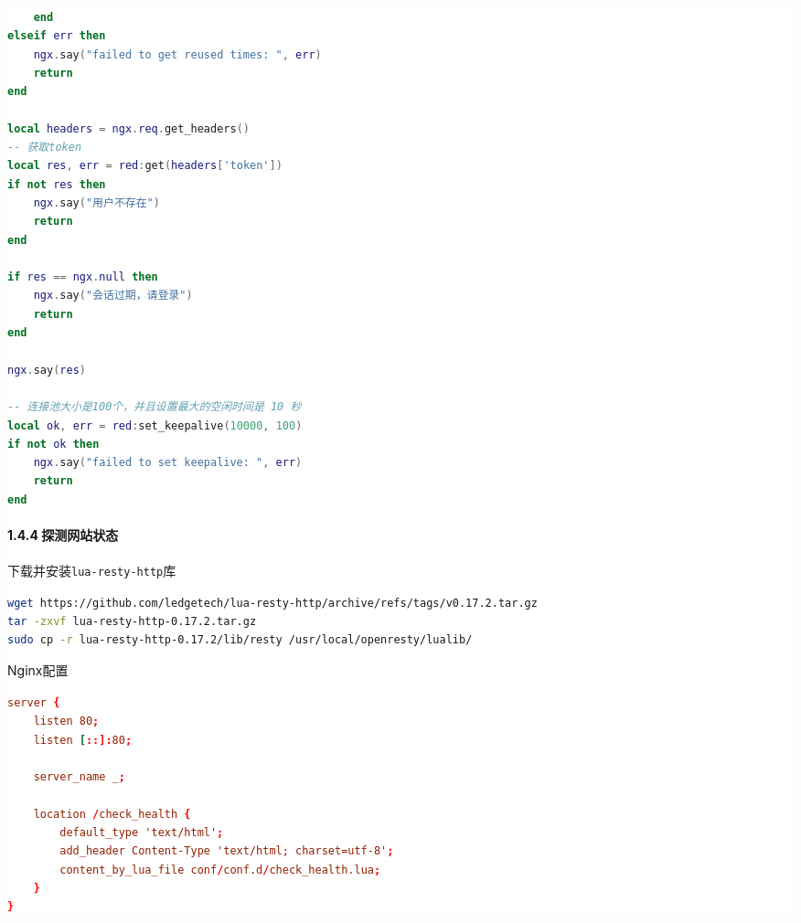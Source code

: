 ```lua
    end
elseif err then
    ngx.say("failed to get reused times: ", err)
    return
end

local headers = ngx.req.get_headers()
-- 获取token
local res, err = red:get(headers['token'])
if not res then
    ngx.say("用户不存在")
    return
end

if res == ngx.null then
    ngx.say("会话过期，请登录")
    return
end

ngx.say(res)

-- 连接池大小是100个，并且设置最大的空闲时间是 10 秒
local ok, err = red:set_keepalive(10000, 100)
if not ok then
    ngx.say("failed to set keepalive: ", err)
    return
end
```

#### 1.4.4 探测网站状态

下载并安装`lua-resty-http`库

```bash
wget https://github.com/ledgetech/lua-resty-http/archive/refs/tags/v0.17.2.tar.gz
tar -zxvf lua-resty-http-0.17.2.tar.gz
sudo cp -r lua-resty-http-0.17.2/lib/resty /usr/local/openresty/lualib/
```

Nginx配置

```conf
server {
    listen 80;
    listen [::]:80;

    server_name _;
    
    location /check_health {
        default_type 'text/html';
        add_header Content-Type 'text/html; charset=utf-8';
        content_by_lua_file conf/conf.d/check_health.lua;
    }
}
```
